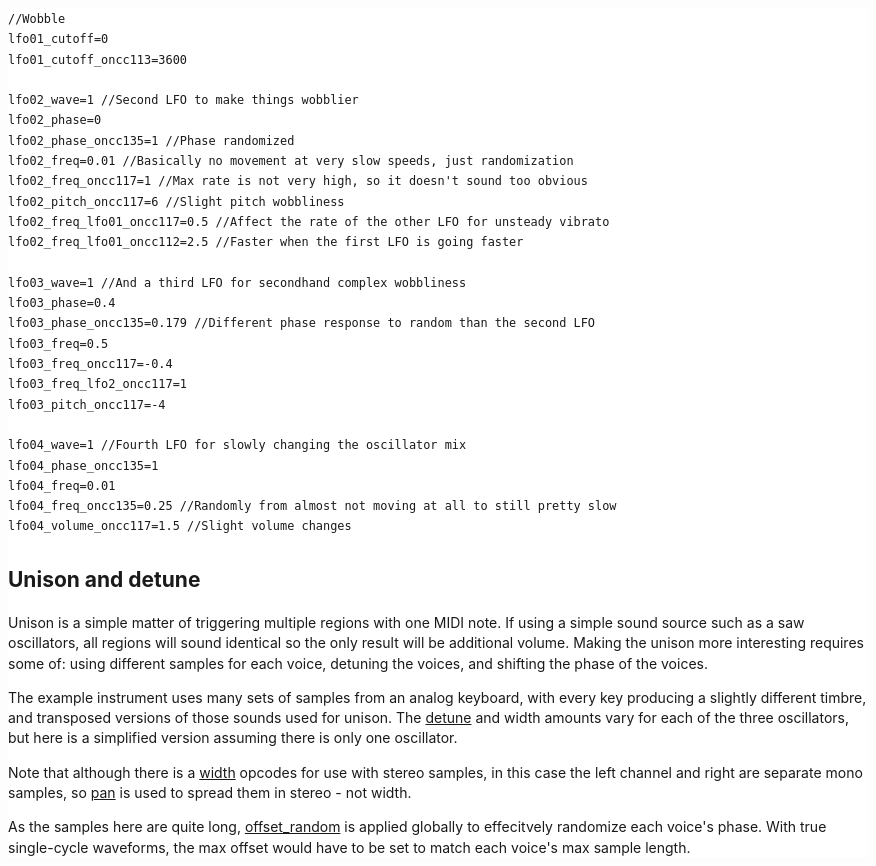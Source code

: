 ```sfz
//Wobble
lfo01_cutoff=0
lfo01_cutoff_oncc113=3600

lfo02_wave=1 //Second LFO to make things wobblier
lfo02_phase=0
lfo02_phase_oncc135=1 //Phase randomized
lfo02_freq=0.01 //Basically no movement at very slow speeds, just randomization
lfo02_freq_oncc117=1 //Max rate is not very high, so it doesn't sound too obvious
lfo02_pitch_oncc117=6 //Slight pitch wobbliness
lfo02_freq_lfo01_oncc117=0.5 //Affect the rate of the other LFO for unsteady vibrato
lfo02_freq_lfo01_oncc112=2.5 //Faster when the first LFO is going faster

lfo03_wave=1 //And a third LFO for secondhand complex wobbliness
lfo03_phase=0.4
lfo03_phase_oncc135=0.179 //Different phase response to random than the second LFO
lfo03_freq=0.5
lfo03_freq_oncc117=-0.4
lfo03_freq_lfo2_oncc117=1
lfo03_pitch_oncc117=-4

lfo04_wave=1 //Fourth LFO for slowly changing the oscillator mix
lfo04_phase_oncc135=1
lfo04_freq=0.01
lfo04_freq_oncc135=0.25 //Randomly from almost not moving at all to still pretty slow
lfo04_volume_oncc117=1.5 //Slight volume changes
```

## Unison and detune

Unison is a simple matter of triggering multiple regions
with one MIDI note. If using a simple sound source such
as a saw oscillators, all regions will sound identical so
the only result will be additional volume. Making the
unison more interesting requires some of: using different
samples for each voice, detuning the voices, and shifting
the phase of the voices.

The example instrument uses many sets of samples from an
analog keyboard, with every key producing a slightly
different timbre, and transposed versions of those sounds
used for unison. The [detune] and width amounts vary for
each of the three oscillators, but here is a simplified
version assuming there is only one oscillator.

Note that although there is a [width] opcodes for
use with stereo samples, in this case the left channel and right are
separate mono samples, so [pan] is used to spread them
in stereo - not width.

As the samples here are quite long, [offset_random]
is applied globally to effecitvely randomize each voice's phase. With
true single-cycle waveforms, the max offset would have to be set to
match each voice's max sample length.


[‹control›]:              ../headers/control.md
[‹curve›]:                ../headers/curve.md
[#include]:               ../opcodes/include.md
[amplitude]:              ../opcodes/amplitude.md
[AHDSR envelope]:         ../opcodes/ampeg_attack.md
[ampeg_dynamic]:          ../opcodes/ampeg_dynamic.md
[hold]:                   ../opcodes/ampeg_hold.md
[cutoff]:                 ../opcodes/cutoff.md
[fil_keytrack]:           ../opcodes/fil_keytrack.md
[lowpass]:                ../opcodes/fil_type.md
[filter cutoff envelope]: ../opcodes/fileg_attack.md
[locc/hicc]:              ../opcodes/loccN.md
[offset_random]:          ../opcodes/offset_random.md
[pan]:                    ../opcodes/pan.md
[detune]:                 ../opcodes/pitch_onccN.md
[pitch envelopes]:        ../opcodes/pitcheg_attack.md
[resonance]:              ../opcodes/resonance.md
[var]:                    ../opcodes/varNN_mod.md
[width]:                  ../opcodes/width.md
[velocity]:               ../extensions/midi_ccs.md
[SFZ2 envelope]:          ../modulations/envelope_generators.md
[LFO]:                    ../modulations/lfo.md
[legato tutorial]:        legato.md
[vibrato tutorial]:       vibrato.md